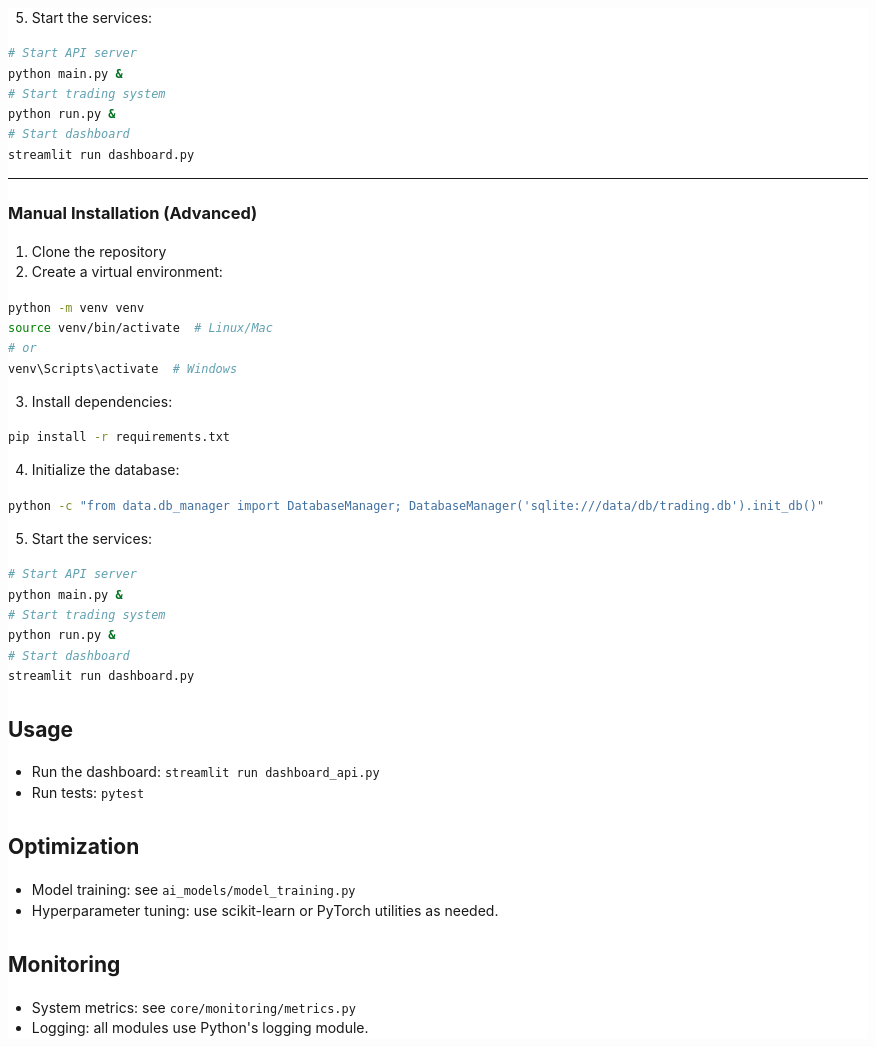 5. Start the services:
```bash
# Start API server
python main.py &
# Start trading system
python run.py &
# Start dashboard
streamlit run dashboard.py
```

---

### Manual Installation (Advanced)

1. Clone the repository
2. Create a virtual environment:
```bash
python -m venv venv
source venv/bin/activate  # Linux/Mac
# or
venv\Scripts\activate  # Windows
```

3. Install dependencies:
```bash
pip install -r requirements.txt
```

4. Initialize the database:
```bash
python -c "from data.db_manager import DatabaseManager; DatabaseManager('sqlite:///data/db/trading.db').init_db()"
```

5. Start the services:
```bash
# Start API server
python main.py &
# Start trading system
python run.py &
# Start dashboard
streamlit run dashboard.py
```

## Usage
- Run the dashboard: `streamlit run dashboard_api.py`
- Run tests: `pytest`

## Optimization
- Model training: see `ai_models/model_training.py`
- Hyperparameter tuning: use scikit-learn or PyTorch utilities as needed.

## Monitoring
- System metrics: see `core/monitoring/metrics.py`
- Logging: all modules use Python's logging module.
